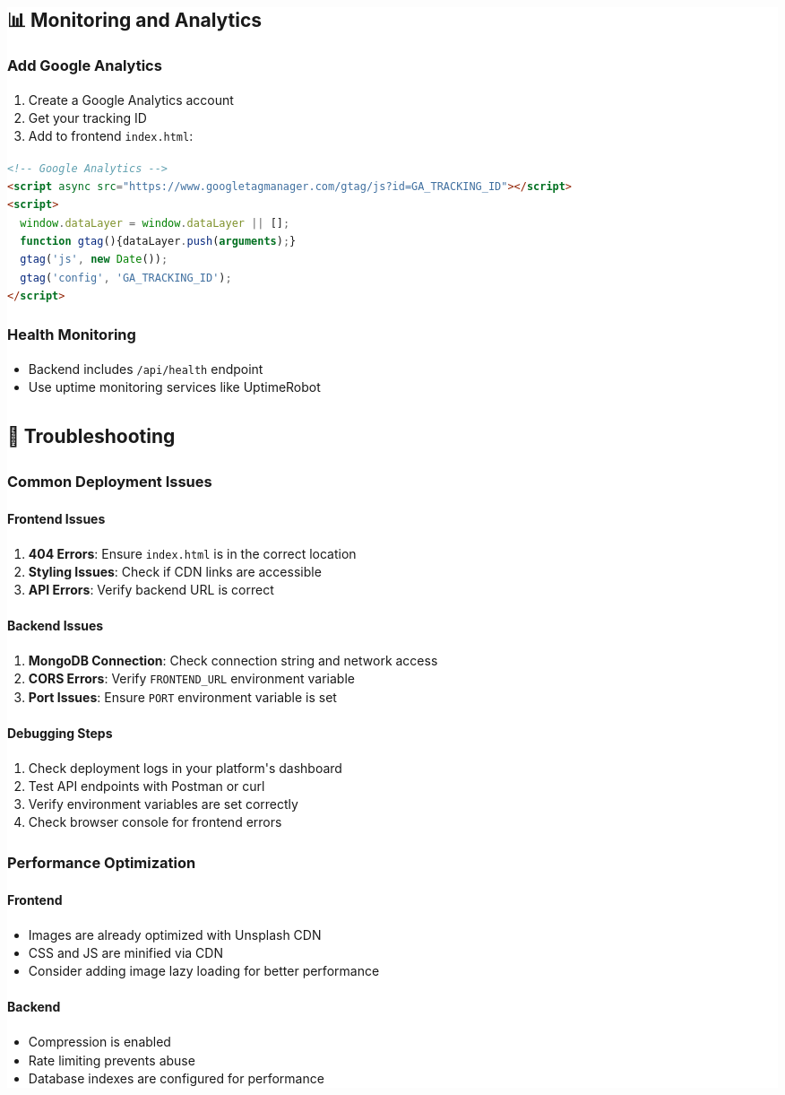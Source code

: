 ## 📊 Monitoring and Analytics

### Add Google Analytics
1. Create a Google Analytics account
2. Get your tracking ID
3. Add to frontend `index.html`:
```html
<!-- Google Analytics -->
<script async src="https://www.googletagmanager.com/gtag/js?id=GA_TRACKING_ID"></script>
<script>
  window.dataLayer = window.dataLayer || [];
  function gtag(){dataLayer.push(arguments);}
  gtag('js', new Date());
  gtag('config', 'GA_TRACKING_ID');
</script>
```

### Health Monitoring
- Backend includes `/api/health` endpoint
- Use uptime monitoring services like UptimeRobot

## 🚨 Troubleshooting

### Common Deployment Issues

#### Frontend Issues
1. **404 Errors**: Ensure `index.html` is in the correct location
2. **Styling Issues**: Check if CDN links are accessible
3. **API Errors**: Verify backend URL is correct

#### Backend Issues
1. **MongoDB Connection**: Check connection string and network access
2. **CORS Errors**: Verify `FRONTEND_URL` environment variable
3. **Port Issues**: Ensure `PORT` environment variable is set

#### Debugging Steps
1. Check deployment logs in your platform's dashboard
2. Test API endpoints with Postman or curl
3. Verify environment variables are set correctly
4. Check browser console for frontend errors

### Performance Optimization

#### Frontend
- Images are already optimized with Unsplash CDN
- CSS and JS are minified via CDN
- Consider adding image lazy loading for better performance

#### Backend
- Compression is enabled
- Rate limiting prevents abuse
- Database indexes are configured for performance
